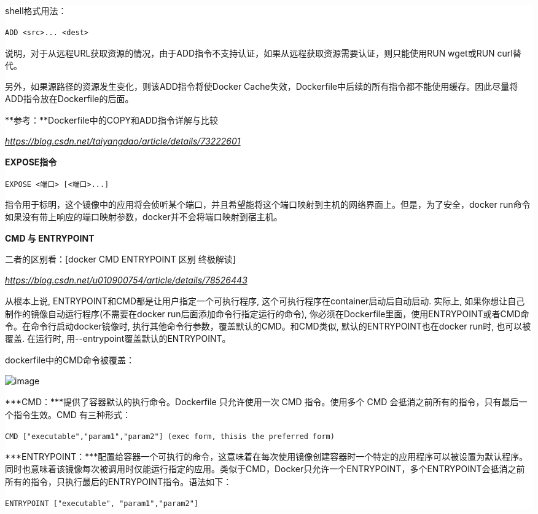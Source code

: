shell格式用法：

```
ADD <src>... <dest>
```

说明，对于从远程URL获取资源的情况，由于ADD指令不支持认证，如果从远程获取资源需要认证，则只能使用RUN wget或RUN curl替代。

另外，如果源路径的资源发生变化，则该ADD指令将使Docker Cache失效，Dockerfile中后续的所有指令都不能使用缓存。因此尽量将ADD指令放在Dockerfile的后面。

**参考：**Dockerfile中的COPY和ADD指令详解与比较

*https://blog.csdn.net/taiyangdao/article/details/73222601*

**EXPOSE指令**

```
EXPOSE <端口> [<端口>...]
```

指令用于标明，这个镜像中的应用将会侦听某个端口，并且希望能将这个端口映射到主机的网络界面上。但是，为了安全，docker run命令如果没有带上响应的端口映射参数，docker并不会将端口映射到宿主机。

**CMD 与 ENTRYPOINT**

二者的区别看：[docker CMD ENTRYPOINT 区别 终极解读]

*https://blog.csdn.net/u010900754/article/details/78526443*

从根本上说, ENTRYPOINT和CMD都是让用户指定一个可执行程序, 这个可执行程序在container启动后自动启动. 实际上, 如果你想让自己制作的镜像自动运行程序(不需要在docker run后面添加命令行指定运行的命令), 你必须在Dockerfile里面，使用ENTRYPOINT或者CMD命令。在命令行启动docker镜像时, 执行其他命令行参数，覆盖默认的CMD。和CMD类似, 默认的ENTRYPOINT也在docker run时, 也可以被覆盖. 在运行时, 用--entrypoint覆盖默认的ENTRYPOINT。

dockerfile中的CMD命令被覆盖：

![image](https://imgconvert.csdnimg.cn/aHR0cHM6Ly91cGxvYWQtaW1hZ2VzLmppYW5zaHUuaW8vdXBsb2FkX2ltYWdlcy85MTM0NzYzLTdkODczYzBmODg2NWFiMDA?x-oss-process=image/format,png)

***CMD：***提供了容器默认的执行命令。Dockerfile 只允许使用一次 CMD 指令。使用多个 CMD 会抵消之前所有的指令，只有最后一个指令生效。CMD 有三种形式：

```
CMD ["executable","param1","param2"] (exec form, thisis the preferred form)
```

***ENTRYPOINT：***配置给容器一个可执行的命令，这意味着在每次使用镜像创建容器时一个特定的应用程序可以被设置为默认程序。同时也意味着该镜像每次被调用时仅能运行指定的应用。类似于CMD，Docker只允许一个ENTRYPOINT，多个ENTRYPOINT会抵消之前所有的指令，只执行最后的ENTRYPOINT指令。语法如下：

```
ENTRYPOINT ["executable", "param1","param2"]
```



